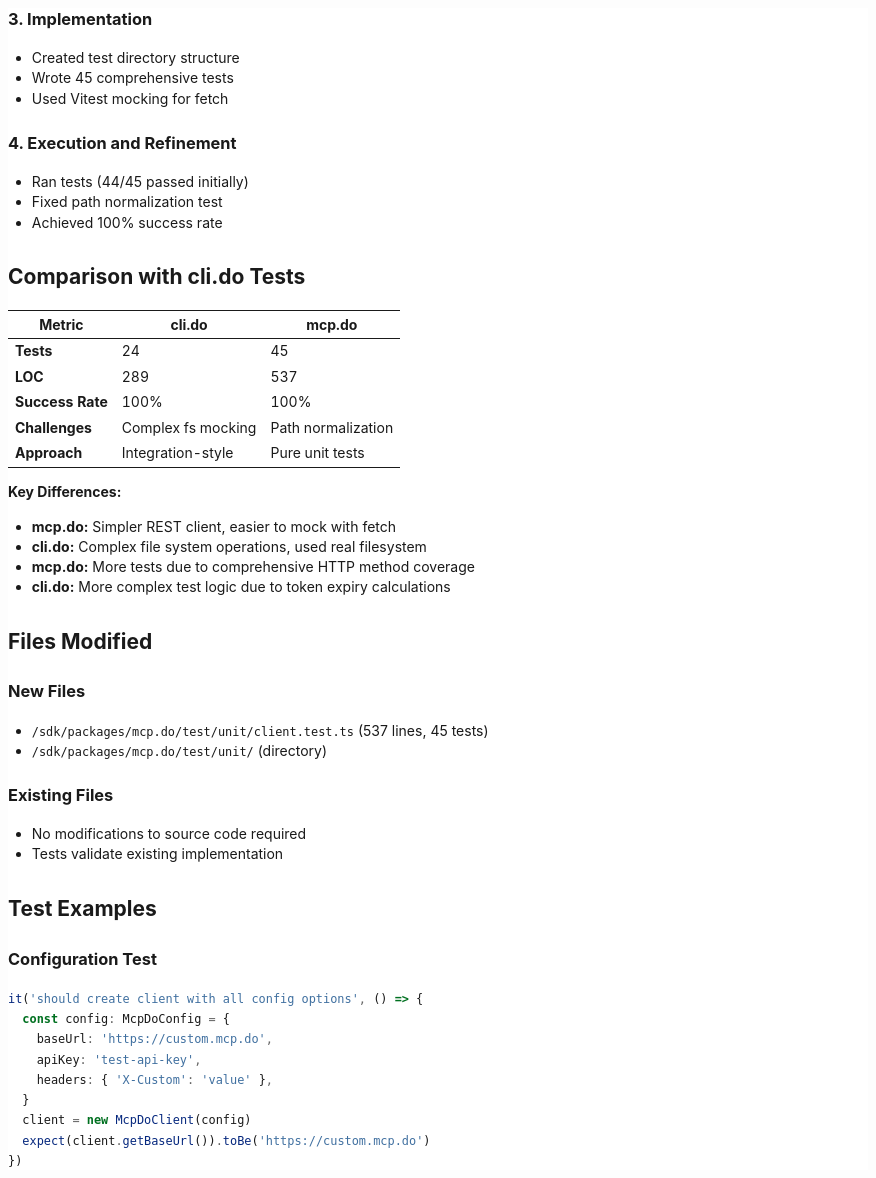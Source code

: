 ### 3. Implementation
- Created test directory structure
- Wrote 45 comprehensive tests
- Used Vitest mocking for fetch

### 4. Execution and Refinement
- Ran tests (44/45 passed initially)
- Fixed path normalization test
- Achieved 100% success rate

## Comparison with cli.do Tests

| Metric | cli.do | mcp.do |
|--------|---------|---------|
| **Tests** | 24 | 45 |
| **LOC** | 289 | 537 |
| **Success Rate** | 100% | 100% |
| **Challenges** | Complex fs mocking | Path normalization |
| **Approach** | Integration-style | Pure unit tests |

**Key Differences:**
- **mcp.do:** Simpler REST client, easier to mock with fetch
- **cli.do:** Complex file system operations, used real filesystem
- **mcp.do:** More tests due to comprehensive HTTP method coverage
- **cli.do:** More complex test logic due to token expiry calculations

## Files Modified

### New Files
- `/sdk/packages/mcp.do/test/unit/client.test.ts` (537 lines, 45 tests)
- `/sdk/packages/mcp.do/test/unit/` (directory)

### Existing Files
- No modifications to source code required
- Tests validate existing implementation

## Test Examples

### Configuration Test
```typescript
it('should create client with all config options', () => {
  const config: McpDoConfig = {
    baseUrl: 'https://custom.mcp.do',
    apiKey: 'test-api-key',
    headers: { 'X-Custom': 'value' },
  }
  client = new McpDoClient(config)
  expect(client.getBaseUrl()).toBe('https://custom.mcp.do')
})
```
